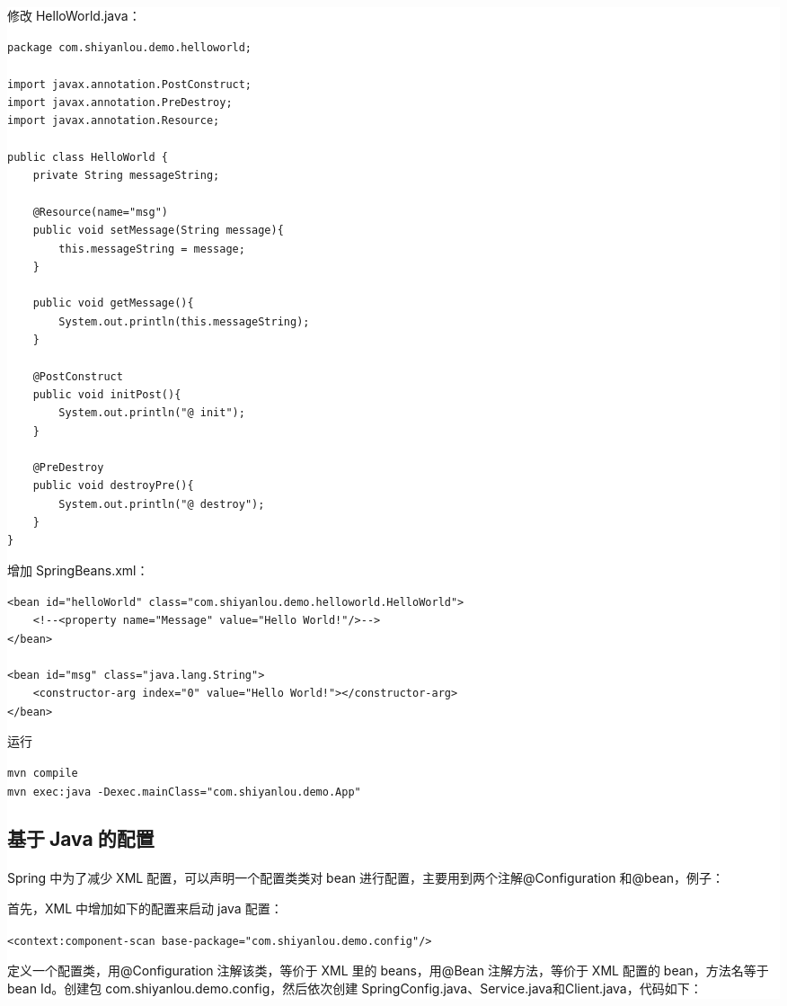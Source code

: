 修改 HelloWorld.java：
```
package com.shiyanlou.demo.helloworld;

import javax.annotation.PostConstruct;
import javax.annotation.PreDestroy;
import javax.annotation.Resource;

public class HelloWorld {
    private String messageString;

    @Resource(name="msg")
    public void setMessage(String message){
        this.messageString = message;
    }

    public void getMessage(){
        System.out.println(this.messageString);
    }

    @PostConstruct
    public void initPost(){
        System.out.println("@ init");
    }

    @PreDestroy
    public void destroyPre(){
        System.out.println("@ destroy");
    }
}
```
增加 SpringBeans.xml：

    <bean id="helloWorld" class="com.shiyanlou.demo.helloworld.HelloWorld">
        <!--<property name="Message" value="Hello World!"/>-->
    </bean>

    <bean id="msg" class="java.lang.String">
        <constructor-arg index="0" value="Hello World!"></constructor-arg>
    </bean>
运行
```
mvn compile
mvn exec:java -Dexec.mainClass="com.shiyanlou.demo.App"
```

## 基于 Java 的配置 ##

Spring 中为了减少 XML 配置，可以声明一个配置类类对 bean 进行配置，主要用到两个注解@Configuration 和@bean，例子：

首先，XML 中增加如下的配置来启动 java 配置：
```
<context:component-scan base-package="com.shiyanlou.demo.config"/>
```
定义一个配置类，用@Configuration 注解该类，等价于 XML 里的 beans，用@Bean 注解方法，等价于 XML 配置的 bean，方法名等于 bean Id。创建包 com.shiyanlou.demo.config，然后依次创建 SpringConfig.java、Service.java和Client.java，代码如下：
